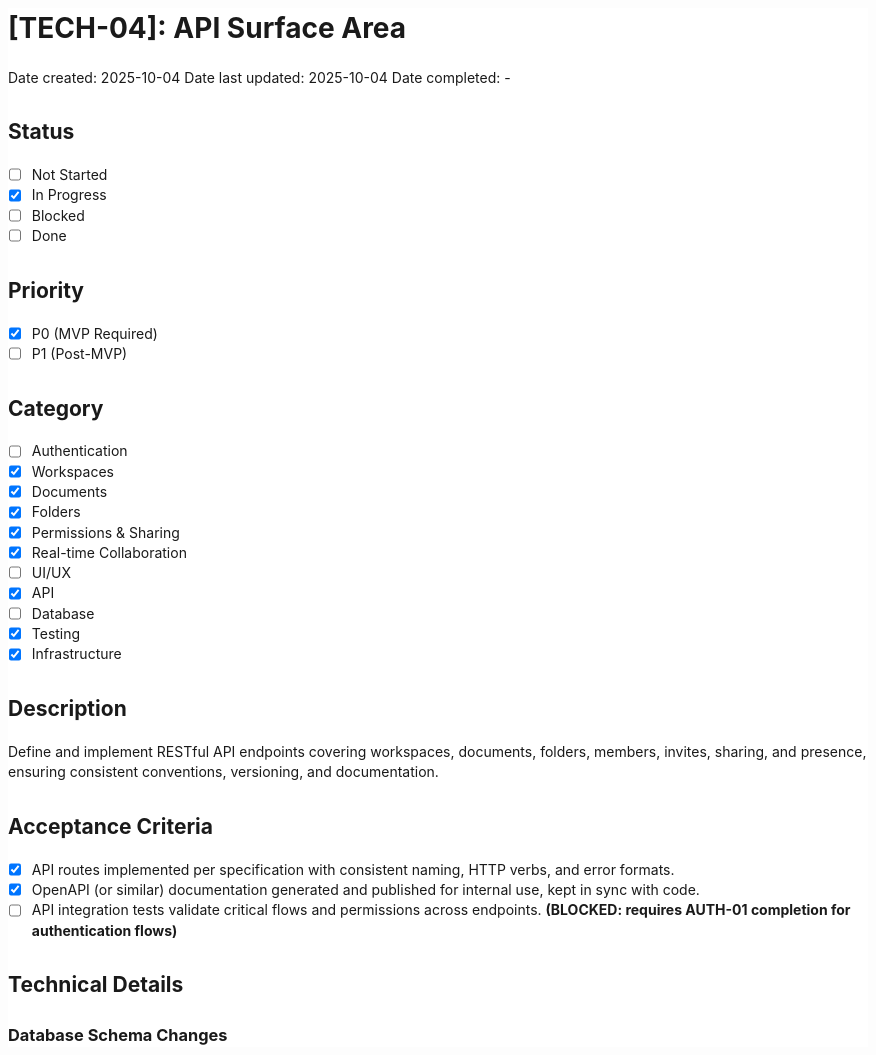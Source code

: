 # [TECH-04]: API Surface Area

Date created: 2025-10-04
Date last updated: 2025-10-04
Date completed: -

## Status

- [ ] Not Started
- [x] In Progress
- [ ] Blocked
- [ ] Done

## Priority

- [x] P0 (MVP Required)
- [ ] P1 (Post-MVP)

## Category

- [ ] Authentication
- [x] Workspaces
- [x] Documents
- [x] Folders
- [x] Permissions & Sharing
- [x] Real-time Collaboration
- [ ] UI/UX
- [x] API
- [ ] Database
- [x] Testing
- [x] Infrastructure

## Description

Define and implement RESTful API endpoints covering workspaces, documents, folders, members, invites, sharing, and presence, ensuring consistent conventions, versioning, and documentation.

## Acceptance Criteria

- [x] API routes implemented per specification with consistent naming, HTTP verbs, and error formats.
- [x] OpenAPI (or similar) documentation generated and published for internal use, kept in sync with code.
- [ ] API integration tests validate critical flows and permissions across endpoints. **(BLOCKED: requires AUTH-01 completion for authentication flows)**

## Technical Details

### Database Schema Changes
